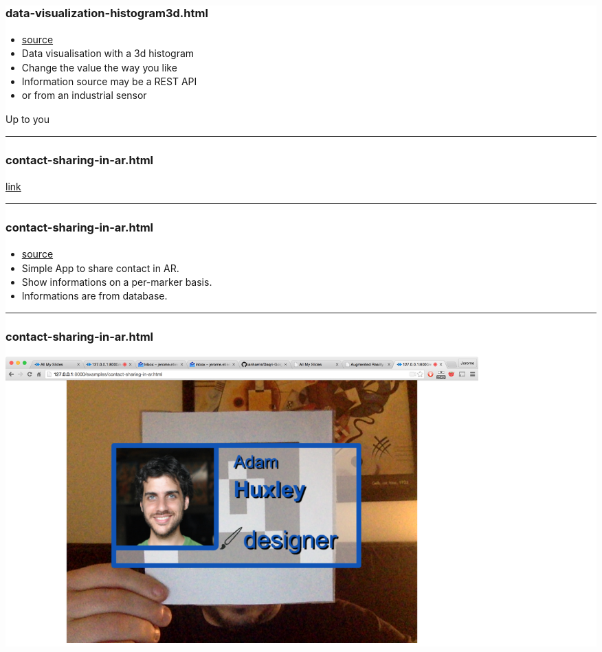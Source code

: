 
### data-visualization-histogram3d.html

- [source](https://github.com/jeromeetienne/arplayerforthreejs/blob/master/examples/data-visualization-histogram3d.html)
- Data visualisation with a 3d histogram
- Change the value the way you like
- Information source may be a REST API
- or from an industrial sensor

Up to you

---

### contact-sharing-in-ar.html

[link](https://www.youtube.com/watch?v=wrMX_FH2hsc)

<iframe width="640" height="480" src="https://www.youtube.com/embed/wrMX_FH2hsc" frameborder="0" allowfullscreen></iframe>

---

### contact-sharing-in-ar.html

- [source](https://github.com/jeromeetienne/arplayerforthreejs/blob/master/examples/contact-sharing-in-ar.html)
- Simple App to share contact in AR.
- Show informations on a per-marker basis.
- Informations are from database.

---

### contact-sharing-in-ar.html

<img src="images/screenshots/contact-sharing-details.png" width='80%'>
